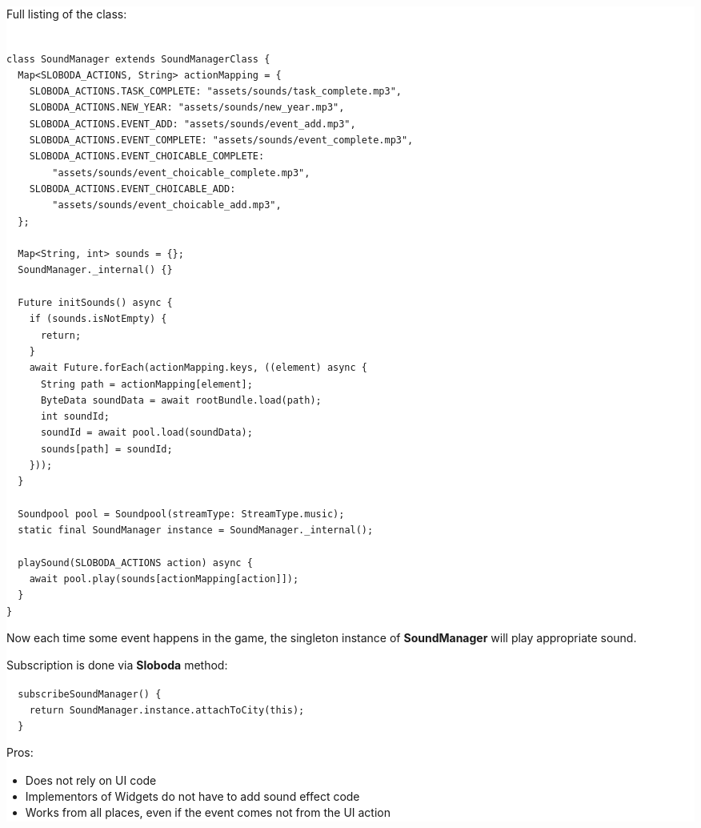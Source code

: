 Full listing of the class:

```

class SoundManager extends SoundManagerClass {
  Map<SLOBODA_ACTIONS, String> actionMapping = {
    SLOBODA_ACTIONS.TASK_COMPLETE: "assets/sounds/task_complete.mp3",
    SLOBODA_ACTIONS.NEW_YEAR: "assets/sounds/new_year.mp3",
    SLOBODA_ACTIONS.EVENT_ADD: "assets/sounds/event_add.mp3",
    SLOBODA_ACTIONS.EVENT_COMPLETE: "assets/sounds/event_complete.mp3",
    SLOBODA_ACTIONS.EVENT_CHOICABLE_COMPLETE:
        "assets/sounds/event_choicable_complete.mp3",
    SLOBODA_ACTIONS.EVENT_CHOICABLE_ADD:
        "assets/sounds/event_choicable_add.mp3",
  };

  Map<String, int> sounds = {};
  SoundManager._internal() {}

  Future initSounds() async {
    if (sounds.isNotEmpty) {
      return;
    }
    await Future.forEach(actionMapping.keys, ((element) async {
      String path = actionMapping[element];
      ByteData soundData = await rootBundle.load(path);
      int soundId;
      soundId = await pool.load(soundData);
      sounds[path] = soundId;
    }));
  }

  Soundpool pool = Soundpool(streamType: StreamType.music);
  static final SoundManager instance = SoundManager._internal();

  playSound(SLOBODA_ACTIONS action) async {
    await pool.play(sounds[actionMapping[action]]);
  }
}
```

Now each time some event happens in the game, the singleton instance of **SoundManager** will play appropriate sound.

Subscription is done via **Sloboda** method:

```
  subscribeSoundManager() {
    return SoundManager.instance.attachToCity(this);
  }
``` 

Pros:

- Does not rely on UI code
- Implementors of Widgets do not have to add sound effect code
- Works from all places, even if the event comes not from the UI action
